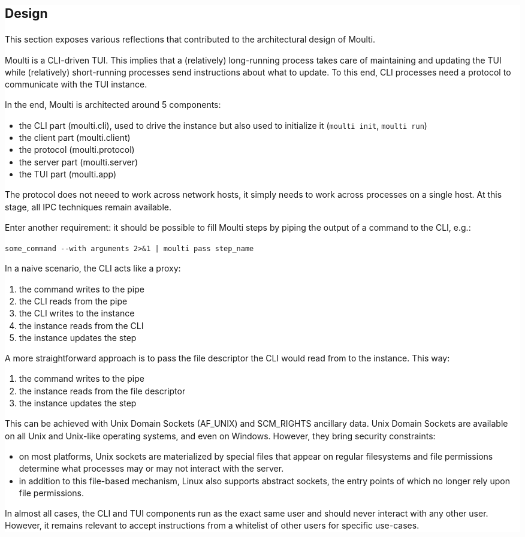 ## Design

This section exposes various reflections that contributed to the architectural design of Moulti.

Moulti is a CLI-driven TUI. This implies that a (relatively) long-running process takes care of maintaining and updating
the TUI while (relatively) short-running processes send instructions about what to update.
To this end, CLI processes need a protocol to communicate with the TUI instance.

In the end, Moulti is architected around 5 components:

- the CLI part (moulti.cli), used to drive the instance but also used to initialize it (`moulti init`, `moulti run`)
- the client part (moulti.client)
- the protocol (moulti.protocol)
- the server part (moulti.server)
- the TUI part (moulti.app)

The protocol does not neeed to work across network hosts, it simply needs to work across processes on a single host.
At this stage, all IPC techniques remain available.

Enter another requirement: it should be possible to fill Moulti steps by piping the output of a command to the CLI,
e.g.:
```shell
some_command --with arguments 2>&1 | moulti pass step_name
```

In a naive scenario, the CLI acts like a proxy:
1. the command writes to the pipe
2. the CLI reads from the pipe
3. the CLI writes to the instance
4. the instance reads from the CLI
5. the instance updates the step

A more straightforward approach is to pass the file descriptor the CLI would read from to the instance. This way:
1. the command writes to the pipe
2. the instance reads from the file descriptor
3. the instance updates the step

This can be achieved with Unix Domain Sockets (AF_UNIX) and SCM_RIGHTS ancillary data.
Unix Domain Sockets are available on all Unix and Unix-like operating systems, and even on Windows.
However, they bring security constraints:
- on most platforms, Unix sockets are materialized by special files that appear on regular filesystems and file
  permissions determine what processes may or may not interact with the server.
- in addition to this file-based mechanism, Linux also supports abstract sockets, the entry points of which no longer
  rely upon file permissions.

In almost all cases, the CLI and TUI components run as the exact same user and should never interact with any other
user. However, it remains relevant to accept instructions from a whitelist of other users for specific use-cases.

